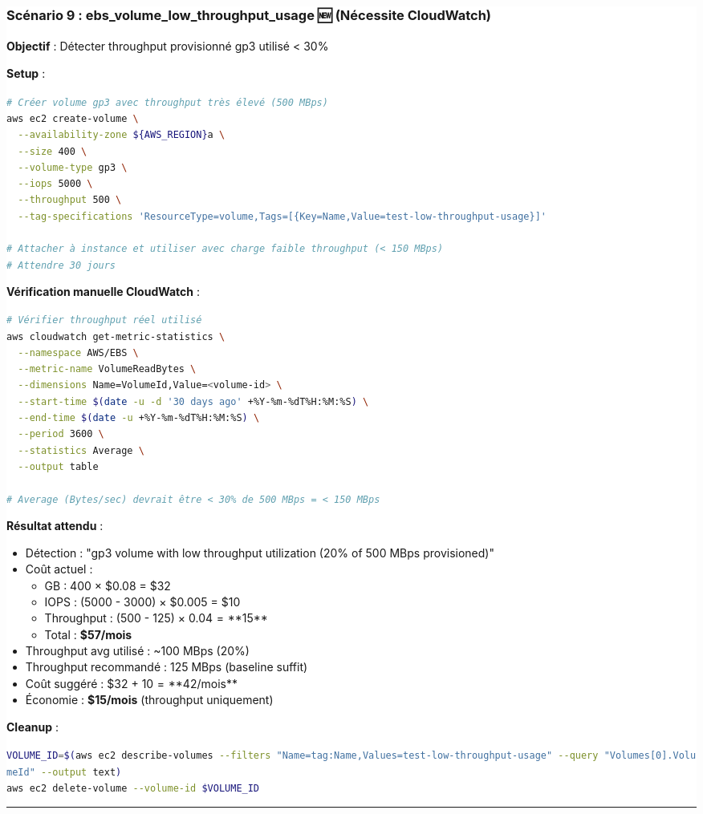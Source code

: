 
### Scénario 9 : ebs_volume_low_throughput_usage 🆕 (Nécessite CloudWatch)

**Objectif** : Détecter throughput provisionné gp3 utilisé < 30%

**Setup** :
```bash
# Créer volume gp3 avec throughput très élevé (500 MBps)
aws ec2 create-volume \
  --availability-zone ${AWS_REGION}a \
  --size 400 \
  --volume-type gp3 \
  --iops 5000 \
  --throughput 500 \
  --tag-specifications 'ResourceType=volume,Tags=[{Key=Name,Value=test-low-throughput-usage}]'

# Attacher à instance et utiliser avec charge faible throughput (< 150 MBps)
# Attendre 30 jours
```

**Vérification manuelle CloudWatch** :
```bash
# Vérifier throughput réel utilisé
aws cloudwatch get-metric-statistics \
  --namespace AWS/EBS \
  --metric-name VolumeReadBytes \
  --dimensions Name=VolumeId,Value=<volume-id> \
  --start-time $(date -u -d '30 days ago' +%Y-%m-%dT%H:%M:%S) \
  --end-time $(date -u +%Y-%m-%dT%H:%M:%S) \
  --period 3600 \
  --statistics Average \
  --output table

# Average (Bytes/sec) devrait être < 30% de 500 MBps = < 150 MBps
```

**Résultat attendu** :
- Détection : "gp3 volume with low throughput utilization (20% of 500 MBps provisioned)"
- Coût actuel :
  - GB : 400 × $0.08 = $32
  - IOPS : (5000 - 3000) × $0.005 = $10
  - Throughput : (500 - 125) × $0.04 = **$15**
  - Total : **$57/mois**
- Throughput avg utilisé : ~100 MBps (20%)
- Throughput recommandé : 125 MBps (baseline suffit)
- Coût suggéré : $32 + $10 = **$42/mois**
- Économie : **$15/mois** (throughput uniquement)

**Cleanup** :
```bash
VOLUME_ID=$(aws ec2 describe-volumes --filters "Name=tag:Name,Values=test-low-throughput-usage" --query "Volumes[0].VolumeId" --output text)
aws ec2 delete-volume --volume-id $VOLUME_ID
```

---